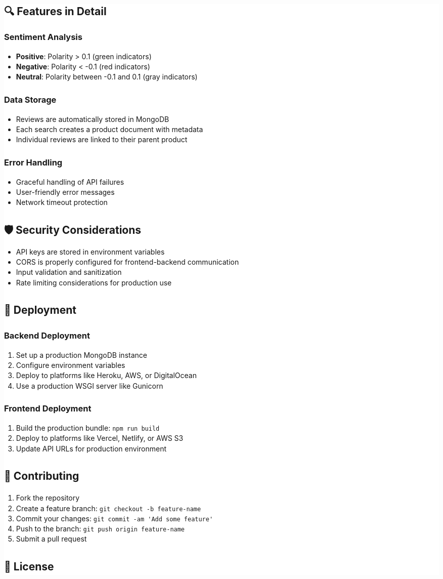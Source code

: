 ## 🔍 Features in Detail

### Sentiment Analysis
- **Positive**: Polarity > 0.1 (green indicators)
- **Negative**: Polarity < -0.1 (red indicators)  
- **Neutral**: Polarity between -0.1 and 0.1 (gray indicators)

### Data Storage
- Reviews are automatically stored in MongoDB
- Each search creates a product document with metadata
- Individual reviews are linked to their parent product

### Error Handling
- Graceful handling of API failures
- User-friendly error messages
- Network timeout protection

## 🛡️ Security Considerations

- API keys are stored in environment variables
- CORS is properly configured for frontend-backend communication
- Input validation and sanitization
- Rate limiting considerations for production use

## 🚀 Deployment

### Backend Deployment
1. Set up a production MongoDB instance
2. Configure environment variables
3. Deploy to platforms like Heroku, AWS, or DigitalOcean
4. Use a production WSGI server like Gunicorn

### Frontend Deployment
1. Build the production bundle: `npm run build`
2. Deploy to platforms like Vercel, Netlify, or AWS S3
3. Update API URLs for production environment

## 🤝 Contributing

1. Fork the repository
2. Create a feature branch: `git checkout -b feature-name`
3. Commit your changes: `git commit -am 'Add some feature'`
4. Push to the branch: `git push origin feature-name`
5. Submit a pull request

## 📝 License
